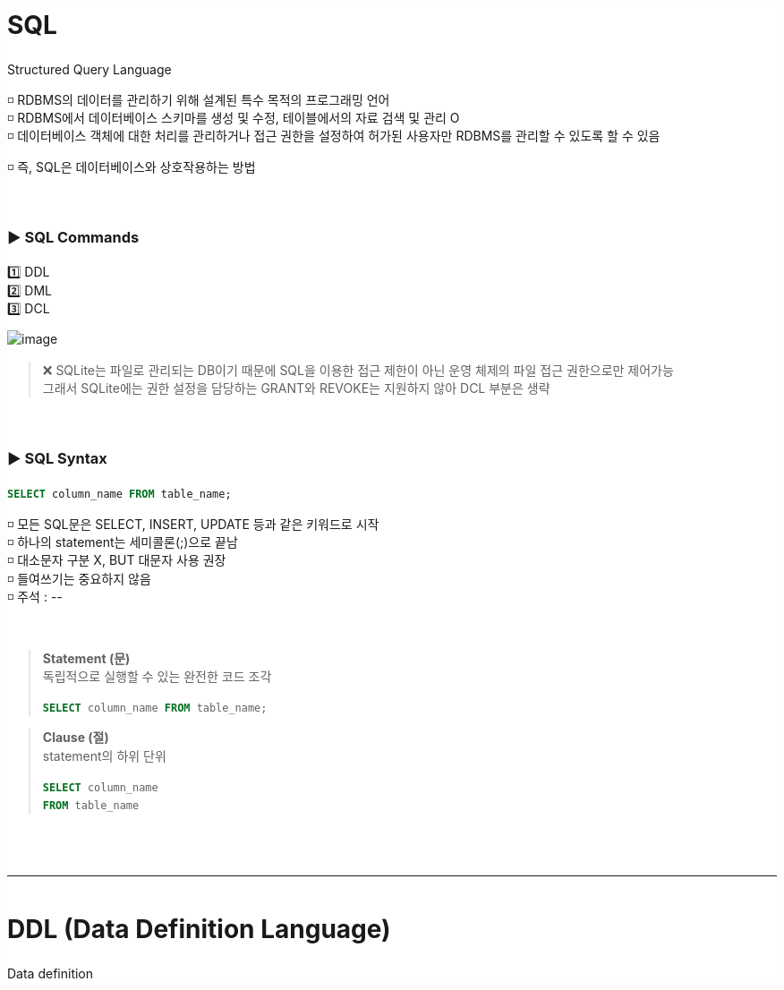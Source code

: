 
# SQL
Structured Query Language  

◽ RDBMS의 데이터를 관리하기 위해 설계된 특수 목적의 프로그래밍 언어  
◽ RDBMS에서 데이터베이스 스키마를 생성 및 수정, 테이블에서의 자료 검색 및 관리 O  
◽ 데이터베이스 객체에 대한 처리를 관리하거나 접근 권한을 설정하여 허가된 사용자만 RDBMS를 관리할 수 있도록 할 수 있음  

◽ 즉, SQL은 데이터베이스와 상호작용하는 방법

<br> 

### ▶ SQL Commands
1️⃣ DDL  
2️⃣ DML  
3️⃣ DCL 

![image](https://user-images.githubusercontent.com/93974908/193737822-d92a34e6-b17f-47f4-b6ee-6cdf48b55724.png)

> ❌ SQLite는 파일로 관리되는 DB이기 때문에 SQL을 이용한 접근 제한이 아닌 운영 체제의 파일 접근 권한으로만 제어가능  
그래서 SQLite에는 권한 설정을 담당하는 GRANT와 REVOKE는 지원하지 않아 DCL 부분은 생략

<br> 

### ▶ SQL Syntax
``` sql
SELECT column_name FROM table_name;
```
◽ 모든 SQL문은 SELECT, INSERT, UPDATE 등과 같은 키워드로 시작  
◽ 하나의 statement는 세미콜론(;)으로 끝남  
◽ 대소문자 구분 X, BUT 대문자 사용 권장  
◽ 들여쓰기는 중요하지 않음  
◽ 주석 : --

<br>

> **Statement (문)**  
> 독립적으로 실행할 수 있는 완전한 코드 조각  
> ``` sql
> SELECT column_name FROM table_name;
> ```

> **Clause (절)**  
> statement의 하위 단위
> ``` sql
> SELECT column_name
> FROM table_name
> ```


<br><br>

---

# DDL (Data Definition Language)
Data definition  

